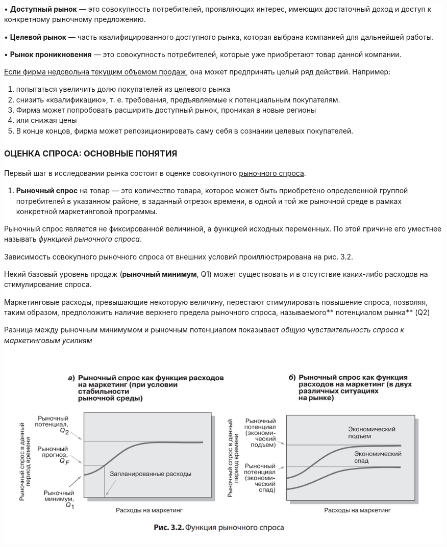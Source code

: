 • **Доступный рынок** — это совокупность
потребителей, проявляющих интерес,
имеющих достаточный доход и доступ к
конкретному рыночному предложению.

• **Целевой рынок** — часть квалифицированного доступного рынка, которая выбрана компанией для дальнейшей работы.

• **Рынок проникновения** — это совокупность
потребителей, которые уже приобретают
товар данной компании.

<u>Если фирма недовольна текущим объемом продаж</u>, она может предпринять целый ряд действий.
Например: 

1. попытаться
   увеличить долю покупателей из целевого рынка
2. снизить «квалификацию», т. е. требования,
   предъявляемые к потенциальным покупателям.
3. Фирма может попробовать расширить доступный рынок, проникая в новые регионы
4. или снижая цены
5. В конце концов, фирма может репозиционировать саму себя в сознании целевых покупателей.

### ОЦЕНКА СПРОСА: ОСНОВНЫЕ ПОНЯТИЯ

Первый шаг в исследовании рынка состоит в оценке совокупного <u>рыночного спроса</u>.

1. **Рыночный спрос** на товар — это количество товара, которое может быть приобретено определенной группой потребителей в указанном районе, в заданный отрезок времени, в одной и той же рыночной среде в рамках конкретной маркетинговой программы.

Рыночный спрос является не фиксированной
величиной, а функцией исходных переменных.
По этой причине его уместнее называть *функцией рыночного спроса*.

Зависимость совокупного рыночного спроса от внешних условий проиллюстрирована на рис. 3.2.

Некий базовый уровень продаж (**рыночный минимум**, Q1) может существовать и в отсутствие каких-либо расходов на стимулирование спроса.

Маркетинговые расходы, превышающие некоторую величину, перестают стимулировать повышение спроса, позволяя,
таким образом, предположить наличие верхнего
предела рыночного спроса, называемого** потенциалом рынка** (Q2)

Разница между рыночным минимумом и рыночным потенциалом показывает *общую чувствительность спроса к маркетинговым усилиям*

![Функция рыночного спроса](https://raw.githubusercontent.com/Guli-vali/conspectus/main/images/3_2.png)
